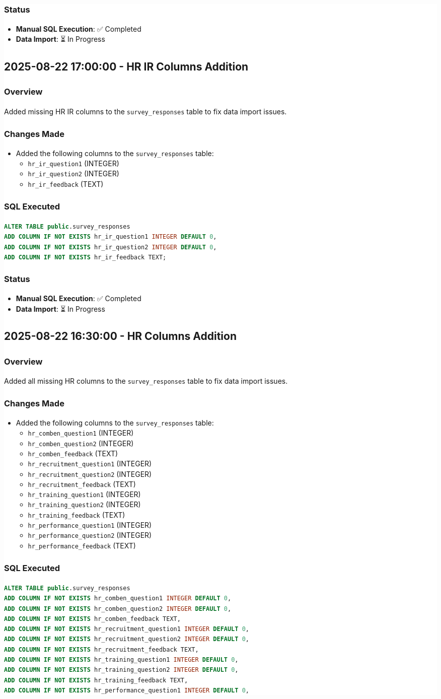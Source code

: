 ### Status
- **Manual SQL Execution**: ✅ Completed
- **Data Import**: ⏳ In Progress

## 2025-08-22 17:00:00 - HR IR Columns Addition

### Overview
Added missing HR IR columns to the `survey_responses` table to fix data import issues.

### Changes Made
- Added the following columns to the `survey_responses` table:
  - `hr_ir_question1` (INTEGER)
  - `hr_ir_question2` (INTEGER)
  - `hr_ir_feedback` (TEXT)

### SQL Executed
```sql
ALTER TABLE public.survey_responses 
ADD COLUMN IF NOT EXISTS hr_ir_question1 INTEGER DEFAULT 0,
ADD COLUMN IF NOT EXISTS hr_ir_question2 INTEGER DEFAULT 0,
ADD COLUMN IF NOT EXISTS hr_ir_feedback TEXT;
```

### Status
- **Manual SQL Execution**: ✅ Completed
- **Data Import**: ⏳ In Progress

## 2025-08-22 16:30:00 - HR Columns Addition

### Overview
Added all missing HR columns to the `survey_responses` table to fix data import issues.

### Changes Made
- Added the following columns to the `survey_responses` table:
  - `hr_comben_question1` (INTEGER)
  - `hr_comben_question2` (INTEGER)
  - `hr_comben_feedback` (TEXT)
  - `hr_recruitment_question1` (INTEGER)
  - `hr_recruitment_question2` (INTEGER)
  - `hr_recruitment_feedback` (TEXT)
  - `hr_training_question1` (INTEGER)
  - `hr_training_question2` (INTEGER)
  - `hr_training_feedback` (TEXT)
  - `hr_performance_question1` (INTEGER)
  - `hr_performance_question2` (INTEGER)
  - `hr_performance_feedback` (TEXT)

### SQL Executed
```sql
ALTER TABLE public.survey_responses 
ADD COLUMN IF NOT EXISTS hr_comben_question1 INTEGER DEFAULT 0,
ADD COLUMN IF NOT EXISTS hr_comben_question2 INTEGER DEFAULT 0,
ADD COLUMN IF NOT EXISTS hr_comben_feedback TEXT,
ADD COLUMN IF NOT EXISTS hr_recruitment_question1 INTEGER DEFAULT 0,
ADD COLUMN IF NOT EXISTS hr_recruitment_question2 INTEGER DEFAULT 0,
ADD COLUMN IF NOT EXISTS hr_recruitment_feedback TEXT,
ADD COLUMN IF NOT EXISTS hr_training_question1 INTEGER DEFAULT 0,
ADD COLUMN IF NOT EXISTS hr_training_question2 INTEGER DEFAULT 0,
ADD COLUMN IF NOT EXISTS hr_training_feedback TEXT,
ADD COLUMN IF NOT EXISTS hr_performance_question1 INTEGER DEFAULT 0,
```